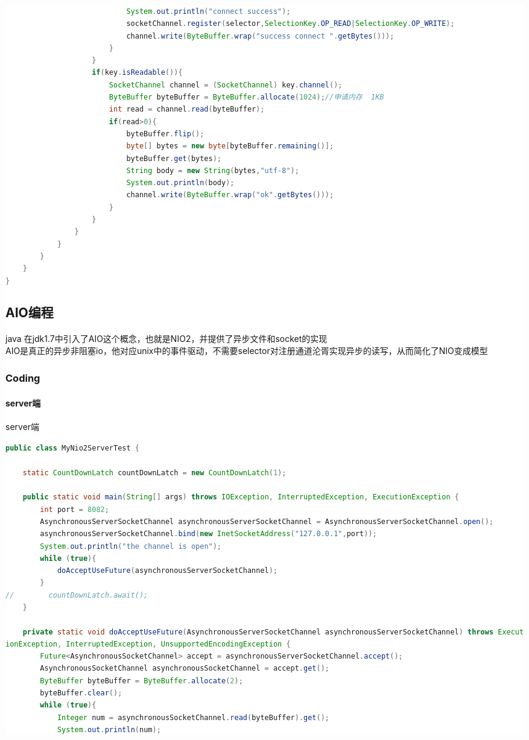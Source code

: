 ```java
                            System.out.println("connect success");
                            socketChannel.register(selector,SelectionKey.OP_READ|SelectionKey.OP_WRITE);
                            channel.write(ByteBuffer.wrap("success connect ".getBytes()));
                        }
                    }
                    if(key.isReadable()){
                        SocketChannel channel = (SocketChannel) key.channel();
                        ByteBuffer byteBuffer = ByteBuffer.allocate(1024);//申请内存  1KB
                        int read = channel.read(byteBuffer);
                        if(read>0){
                            byteBuffer.flip();
                            byte[] bytes = new byte[byteBuffer.remaining()];
                            byteBuffer.get(bytes);
                            String body = new String(bytes,"utf-8");
                            System.out.println(body);
                            channel.write(ByteBuffer.wrap("ok".getBytes()));
                        }
                    }
                }
            }
        }
    }
}
```

## AIO编程

java 在jdk1.7中引入了AIO这个概念，也就是NIO2，并提供了异步文件和socket的实现  
AIO是真正的异步非阻塞io，他对应unix中的事件驱动，不需要selector对注册通道沦胥实现异步的读写，从而简化了NIO变成模型  

### Coding

#### server端

server端 
```java
public class MyNio2ServerTest {

    static CountDownLatch countDownLatch = new CountDownLatch(1);

    public static void main(String[] args) throws IOException, InterruptedException, ExecutionException {
        int port = 8082;
        AsynchronousServerSocketChannel asynchronousServerSocketChannel = AsynchronousServerSocketChannel.open();
        asynchronousServerSocketChannel.bind(new InetSocketAddress("127.0.0.1",port));
        System.out.println("the channel is open");
        while (true){
            doAcceptUseFuture(asynchronousServerSocketChannel);
        }
//        countDownLatch.await();
    }

    private static void doAcceptUseFuture(AsynchronousServerSocketChannel asynchronousServerSocketChannel) throws ExecutionException, InterruptedException, UnsupportedEncodingException {
        Future<AsynchronousSocketChannel> accept = asynchronousServerSocketChannel.accept();
        AsynchronousSocketChannel asynchronousSocketChannel = accept.get();
        ByteBuffer byteBuffer = ByteBuffer.allocate(2);
        byteBuffer.clear();
        while (true){
            Integer num = asynchronousSocketChannel.read(byteBuffer).get();
            System.out.println(num);
```